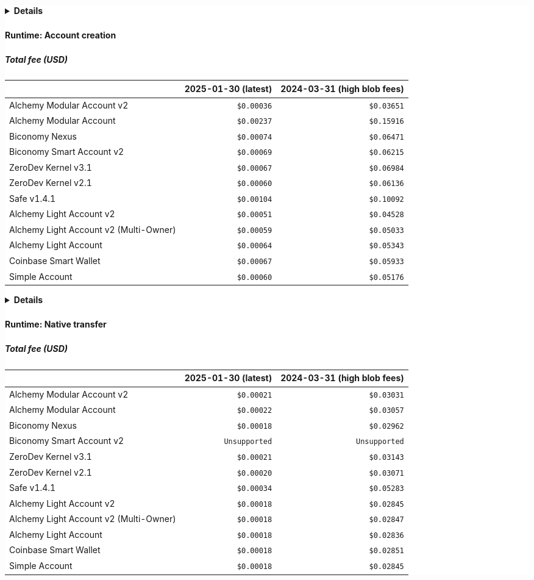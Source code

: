 <details><summary><b>Details</b></summary></details>

#### Runtime: Account creation

##### Total fee (USD)

|                                        | 2025-01-30 (latest) | 2024-03-31 (high blob fees) |
| :------------------------------------- | ------------------: | --------------------------: |
| Alchemy Modular Account v2             |          `$0.00036` |                  `$0.03651` |
| Alchemy Modular Account                |          `$0.00237` |                  `$0.15916` |
| Biconomy Nexus                         |          `$0.00074` |                  `$0.06471` |
| Biconomy Smart Account v2              |          `$0.00069` |                  `$0.06215` |
| ZeroDev Kernel v3.1                    |          `$0.00067` |                  `$0.06984` |
| ZeroDev Kernel v2.1                    |          `$0.00060` |                  `$0.06136` |
| Safe v1.4.1                            |          `$0.00104` |                  `$0.10092` |
| Alchemy Light Account v2               |          `$0.00051` |                  `$0.04528` |
| Alchemy Light Account v2 (Multi-Owner) |          `$0.00059` |                  `$0.05033` |
| Alchemy Light Account                  |          `$0.00064` |                  `$0.05343` |
| Coinbase Smart Wallet                  |          `$0.00067` |                  `$0.05933` |
| Simple Account                         |          `$0.00060` |                  `$0.05176` |

<details><summary><b>Details</b></summary></details>

#### Runtime: Native transfer

##### Total fee (USD)

|                                        | 2025-01-30 (latest) | 2024-03-31 (high blob fees) |
| :------------------------------------- | ------------------: | --------------------------: |
| Alchemy Modular Account v2             |          `$0.00021` |                  `$0.03031` |
| Alchemy Modular Account                |          `$0.00022` |                  `$0.03057` |
| Biconomy Nexus                         |          `$0.00018` |                  `$0.02962` |
| Biconomy Smart Account v2              |       `Unsupported` |               `Unsupported` |
| ZeroDev Kernel v3.1                    |          `$0.00021` |                  `$0.03143` |
| ZeroDev Kernel v2.1                    |          `$0.00020` |                  `$0.03071` |
| Safe v1.4.1                            |          `$0.00034` |                  `$0.05283` |
| Alchemy Light Account v2               |          `$0.00018` |                  `$0.02845` |
| Alchemy Light Account v2 (Multi-Owner) |          `$0.00018` |                  `$0.02847` |
| Alchemy Light Account                  |          `$0.00018` |                  `$0.02836` |
| Coinbase Smart Wallet                  |          `$0.00018` |                  `$0.02851` |
| Simple Account                         |          `$0.00018` |                  `$0.02845` |

